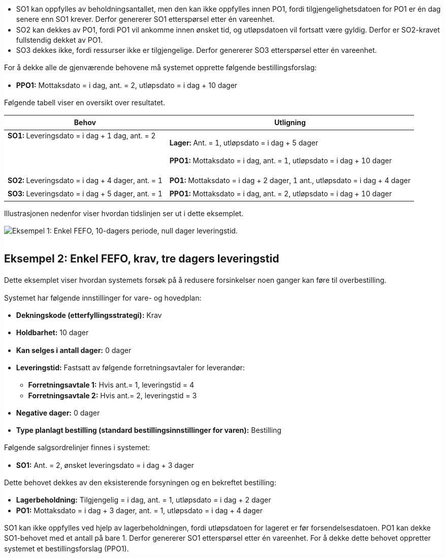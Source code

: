 - SO1 kan oppfylles av beholdningsantallet, men den kan ikke oppfylles innen PO1, fordi tilgjengelighetsdatoen for PO1 er én dag senere enn SO1 krever. Derfor genererer SO1 etterspørsel etter én vareenhet.
- SO2 kan dekkes av PO1, fordi PO1 vil ankomme innen ønsket tid, og utløpsdatoen vil fortsatt være gyldig. Derfor er SO2-kravet fullstendig dekket av PO1.
- SO3 dekkes ikke, fordi ressurser ikke er tilgjengelige. Derfor genererer SO3 etterspørsel etter én vareenhet.

For å dekke alle de gjenværende behovene må systemet opprette følgende bestillingsforslag:

- **PPO1:** Mottaksdato = i dag, ant. = 2, utløpsdato = i dag + 10 dager

Følgende tabell viser en oversikt over resultatet.

| Behov | Utligning |
|---|---|
| **SO1:** Leveringsdato = i dag + 1 dag, ant. = 2 | <p>**Lager:** Ant. = 1, utløpsdato = i dag + 5 dager</p><p>**PPO1:** Mottaksdato = i dag, ant. = 1, utløpsdato = i dag + 10 dager</p> |
| **SO2:** Leveringsdato = i dag + 4 dager, ant. = 1 | **PO1:** Mottaksdato = i dag + 2 dager, 1 ant., utløpsdato = i dag + 4 dager |
| **SO3:** Leveringsdato = i dag + 5 dager, ant. = 1 | **PPO1:** Mottaksdato = i dag, ant. = 2, utløpsdato = i dag + 10 dager |

Illustrasjonen nedenfor viser hvordan tidslinjen ser ut i dette eksemplet.

![Eksempel 1: Enkel FEFO, 10-dagers periode, null dager leveringstid.](media/fefo-example-1.png "Eksempel 1: Enkel FEFO, 10-dagers periode, null dager leveringstid")

## <a name="example-2-simple-fefo-requirement-three-days-of-lead-time"></a>Eksempel 2: Enkel FEFO, krav, tre dagers leveringstid

Dette eksemplet viser hvordan systemets forsøk på å redusere forsinkelser noen ganger kan føre til overbestilling.

Systemet har følgende innstillinger for vare- og hovedplan:

- **Dekningskode (etterfyllingsstrategi):** Krav
- **Holdbarhet:** 10 dager
- **Kan selges i antall dager:** 0 dager
- **Leveringstid:** Fastsatt av følgende forretningsavtaler for leverandør:

    - **Forretningsavtale 1:** Hvis ant.= 1, leveringstid = 4
    - **Forretningsavtale 2:** Hvis ant.= 2, leveringstid = 3

- **Negative dager:** 0 dager
- **Type planlagt bestilling (standard bestillingsinnstillinger for varen):** Bestilling

Følgende salgsordrelinjer finnes i systemet:

- **SO1:** Ant. = 2, ønsket leveringsdato = i dag + 3 dager

Dette behovet dekkes av den eksisterende forsyningen og en bekreftet bestilling:

- **Lagerbeholdning:** Tilgjengelig = i dag, ant. = 1, utløpsdato = i dag + 2 dager
- **PO1:** Mottaksdato = i dag + 3 dager, ant. = 1, utløpsdato = i dag + 4 dager

SO1 kan ikke oppfylles ved hjelp av lagerbeholdningen, fordi utløpsdatoen for lageret er før forsendelsesdatoen. PO1 kan dekke SO1-behovet med et antall på bare 1. Derfor genererer SO1 etterspørsel etter én vareenhet. For å dekke dette behovet oppretter systemet et bestillingsforslag (PPO1).
